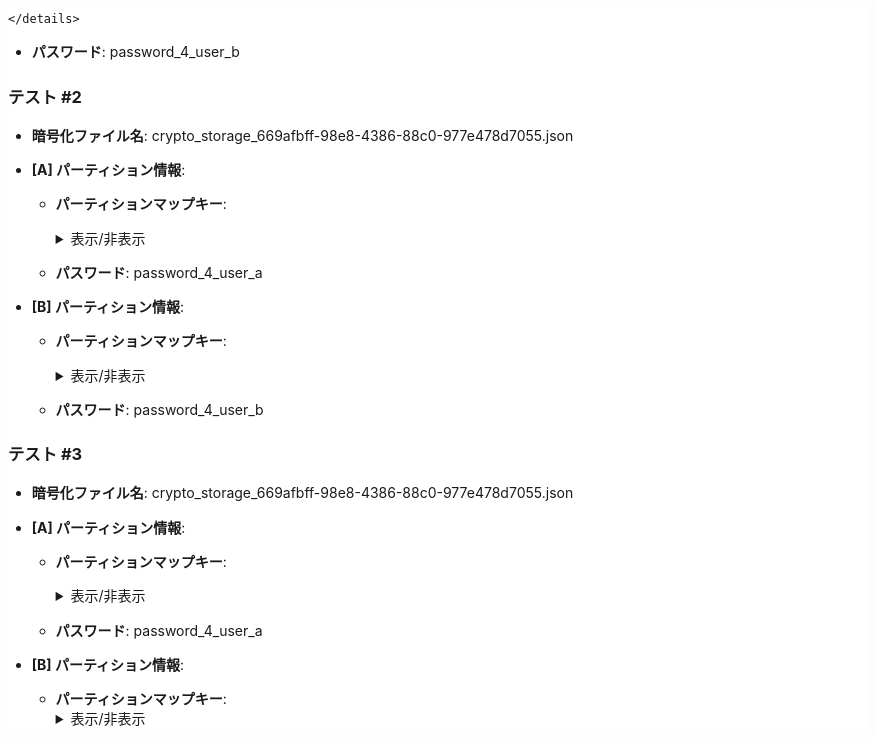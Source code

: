     </details>

  - **パスワード**: password_4_user_b


### テスト #2

- **暗号化ファイル名**: crypto_storage_669afbff-98e8-4386-88c0-977e478d7055.json
- **[A] パーティション情報**:

  - **パーティションマップキー**:
    <details>
      <summary>表示/非表示</summary>

    ```
    （パーティションマップキーが取得できませんでした）
    ```

    </details>

  - **パスワード**: password_4_user_a

- **[B] パーティション情報**:

  - **パーティションマップキー**:
    <details>
      <summary>表示/非表示</summary>

    ```
    （パーティションマップキーが取得できませんでした）
    ```

    </details>

  - **パスワード**: password_4_user_b


### テスト #3

- **暗号化ファイル名**: crypto_storage_669afbff-98e8-4386-88c0-977e478d7055.json
- **[A] パーティション情報**:

  - **パーティションマップキー**:
    <details>
      <summary>表示/非表示</summary>

    ```
    （パーティションマップキーが取得できませんでした）
    ```

    </details>

  - **パスワード**: password_4_user_a

- **[B] パーティション情報**:

  - **パーティションマップキー**:
    <details>
      <summary>表示/非表示</summary>
